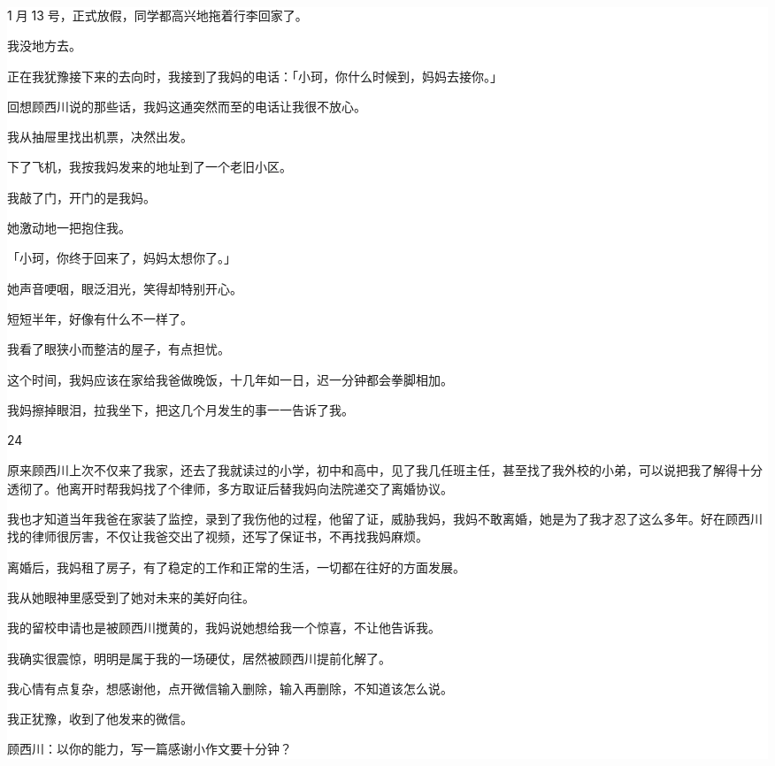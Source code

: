 
1 月 13 号，正式放假，同学都高兴地拖着行李回家了。


我没地方去。


正在我犹豫接下来的去向时，我接到了我妈的电话：「小珂，你什么时候到，妈妈去接你。」


回想顾西川说的那些话，我妈这通突然而至的电话让我很不放心。


我从抽屉里找出机票，决然出发。


下了飞机，我按我妈发来的地址到了一个老旧小区。


我敲了门，开门的是我妈。


她激动地一把抱住我。


「小珂，你终于回来了，妈妈太想你了。」


她声音哽咽，眼泛泪光，笑得却特别开心。


短短半年，好像有什么不一样了。


我看了眼狭小而整洁的屋子，有点担忧。


这个时间，我妈应该在家给我爸做晚饭，十几年如一日，迟一分钟都会拳脚相加。


我妈擦掉眼泪，拉我坐下，把这几个月发生的事一一告诉了我。


24


原来顾西川上次不仅来了我家，还去了我就读过的小学，初中和高中，见了我几任班主任，甚至找了我外校的小弟，可以说把我了解得十分透彻了。他离开时帮我妈找了个律师，多方取证后替我妈向法院递交了离婚协议。


我也才知道当年我爸在家装了监控，录到了我伤他的过程，他留了证，威胁我妈，我妈不敢离婚，她是为了我才忍了这么多年。好在顾西川找的律师很厉害，不仅让我爸交出了视频，还写了保证书，不再找我妈麻烦。


离婚后，我妈租了房子，有了稳定的工作和正常的生活，一切都在往好的方面发展。


我从她眼神里感受到了她对未来的美好向往。


我的留校申请也是被顾西川搅黄的，我妈说她想给我一个惊喜，不让他告诉我。


我确实很震惊，明明是属于我的一场硬仗，居然被顾西川提前化解了。


我心情有点复杂，想感谢他，点开微信输入删除，输入再删除，不知道该怎么说。


我正犹豫，收到了他发来的微信。


顾西川：以你的能力，写一篇感谢小作文要十分钟？

